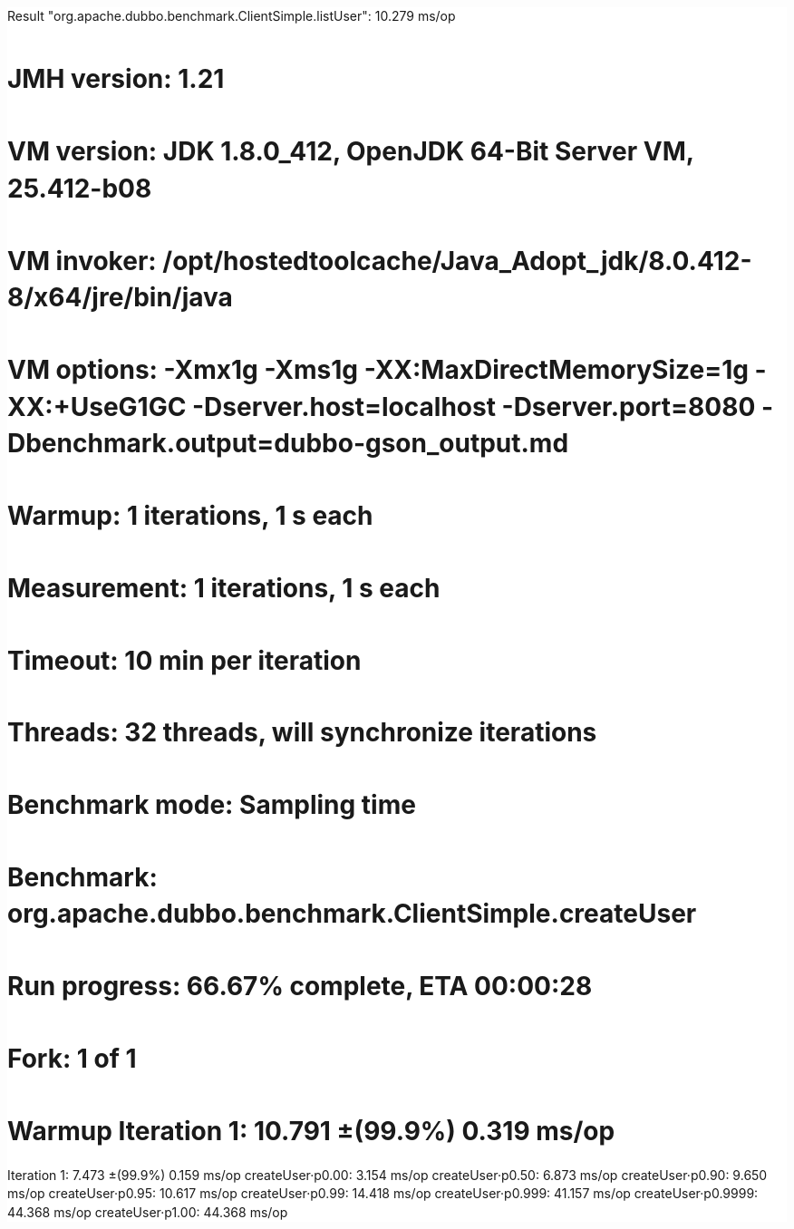 
Result "org.apache.dubbo.benchmark.ClientSimple.listUser":
  10.279 ms/op


# JMH version: 1.21
# VM version: JDK 1.8.0_412, OpenJDK 64-Bit Server VM, 25.412-b08
# VM invoker: /opt/hostedtoolcache/Java_Adopt_jdk/8.0.412-8/x64/jre/bin/java
# VM options: -Xmx1g -Xms1g -XX:MaxDirectMemorySize=1g -XX:+UseG1GC -Dserver.host=localhost -Dserver.port=8080 -Dbenchmark.output=dubbo-gson_output.md
# Warmup: 1 iterations, 1 s each
# Measurement: 1 iterations, 1 s each
# Timeout: 10 min per iteration
# Threads: 32 threads, will synchronize iterations
# Benchmark mode: Sampling time
# Benchmark: org.apache.dubbo.benchmark.ClientSimple.createUser

# Run progress: 66.67% complete, ETA 00:00:28
# Fork: 1 of 1
# Warmup Iteration   1: 10.791 ±(99.9%) 0.319 ms/op
Iteration   1: 7.473 ±(99.9%) 0.159 ms/op
                 createUser·p0.00:   3.154 ms/op
                 createUser·p0.50:   6.873 ms/op
                 createUser·p0.90:   9.650 ms/op
                 createUser·p0.95:   10.617 ms/op
                 createUser·p0.99:   14.418 ms/op
                 createUser·p0.999:  41.157 ms/op
                 createUser·p0.9999: 44.368 ms/op
                 createUser·p1.00:   44.368 ms/op
